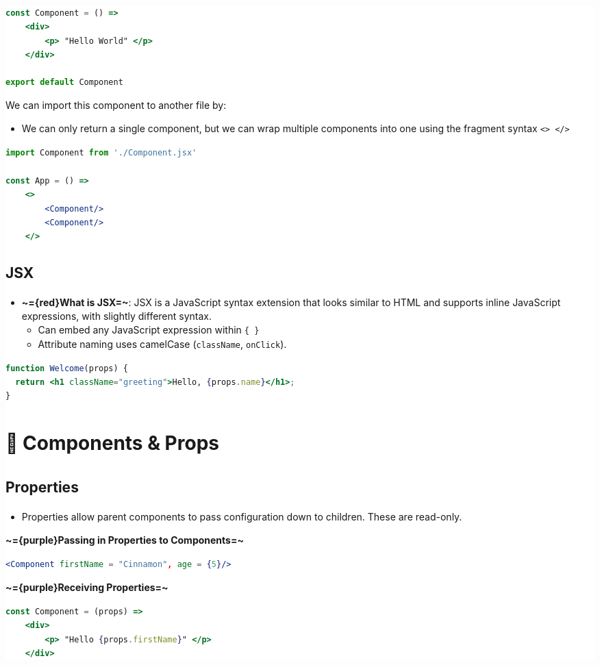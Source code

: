 ```jsx
const Component = () =>
	<div>
		<p> "Hello World" </p>
	</div>

export default Component
```

We can import this component to another file by:
* We can only return a single component, but we can wrap multiple components into one using the fragment syntax `<> </>`

```jsx
import Component from './Component.jsx'

const App = () => 
	<>
		<Component/>
		<Component/>
	</>
```

## JSX

* **~={red}What is JSX=~**: JSX is a JavaScript syntax extension that looks similar to HTML and supports inline JavaScript expressions, with slightly different syntax.
	* Can embed any JavaScript expression within `{ }`
	* Attribute naming uses camelCase (`className`, `onClick`).

```jsx
function Welcome(props) {
  return <h1 className="greeting">Hello, {props.name}</h1>;
}
```

# 🧩 Components & Props

## Properties

* Properties allow parent components to pass configuration down to children. These are read-only.

**~={purple}Passing in Properties to Components=~**

```jsx
<Component firstName = "Cinnamon", age = {5}/>
```

**~={purple}Receiving Properties=~**

```jsx
const Component = (props) =>
	<div>
		<p> "Hello {props.firstName}" </p>
	</div>
```
